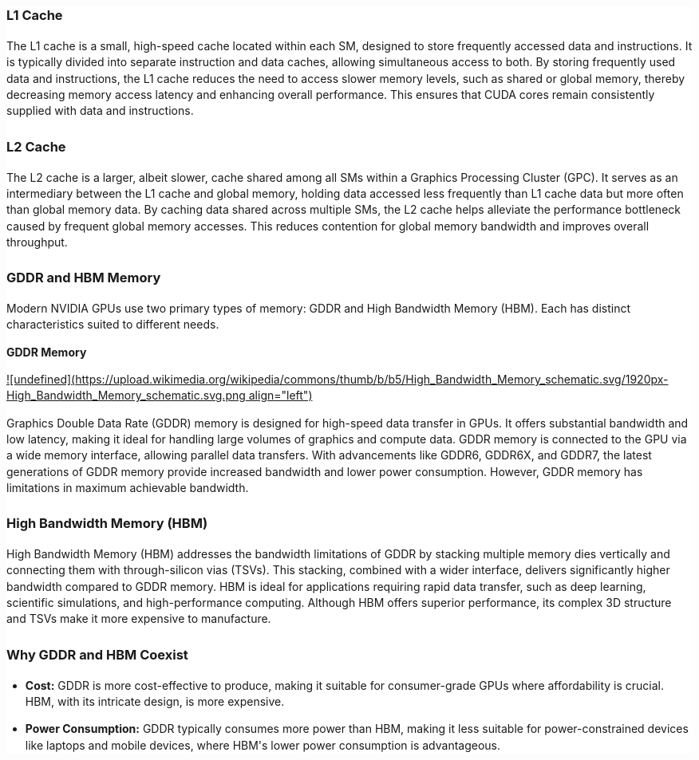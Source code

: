 ### L1 Cache

The L1 cache is a small, high-speed cache located within each SM, designed to store frequently accessed data and instructions. It is typically divided into separate instruction and data caches, allowing simultaneous access to both. By storing frequently used data and instructions, the L1 cache reduces the need to access slower memory levels, such as shared or global memory, thereby decreasing memory access latency and enhancing overall performance. This ensures that CUDA cores remain consistently supplied with data and instructions.

### L2 Cache

The L2 cache is a larger, albeit slower, cache shared among all SMs within a Graphics Processing Cluster (GPC). It serves as an intermediary between the L1 cache and global memory, holding data accessed less frequently than L1 cache data but more often than global memory data. By caching data shared across multiple SMs, the L2 cache helps alleviate the performance bottleneck caused by frequent global memory accesses. This reduces contention for global memory bandwidth and improves overall throughput.

### GDDR and HBM Memory

Modern NVIDIA GPUs use two primary types of memory: GDDR and High Bandwidth Memory (HBM). Each has distinct characteristics suited to different needs.

**GDDR Memory**

[![undefined](https://upload.wikimedia.org/wikipedia/commons/thumb/b/b5/High_Bandwidth_Memory_schematic.svg/1920px-High_Bandwidth_Memory_schematic.svg.png align="left")](https://en.wikipedia.org/wiki/High_Bandwidth_Memory#/media/File:High_Bandwidth_Memory_schematic.svg)

Graphics Double Data Rate (GDDR) memory is designed for high-speed data transfer in GPUs. It offers substantial bandwidth and low latency, making it ideal for handling large volumes of graphics and compute data. GDDR memory is connected to the GPU via a wide memory interface, allowing parallel data transfers. With advancements like GDDR6, GDDR6X, and GDDR7, the latest generations of GDDR memory provide increased bandwidth and lower power consumption. However, GDDR memory has limitations in maximum achievable bandwidth.

### **High Bandwidth Memory (HBM)**

High Bandwidth Memory (HBM) addresses the bandwidth limitations of GDDR by stacking multiple memory dies vertically and connecting them with through-silicon vias (TSVs). This stacking, combined with a wider interface, delivers significantly higher bandwidth compared to GDDR memory. HBM is ideal for applications requiring rapid data transfer, such as deep learning, scientific simulations, and high-performance computing. Although HBM offers superior performance, its complex 3D structure and TSVs make it more expensive to manufacture.

### **Why GDDR and HBM Coexist**

* **Cost:** GDDR is more cost-effective to produce, making it suitable for consumer-grade GPUs where affordability is crucial. HBM, with its intricate design, is more expensive.
    
* **Power Consumption:** GDDR typically consumes more power than HBM, making it less suitable for power-constrained devices like laptops and mobile devices, where HBM's lower power consumption is advantageous.
    